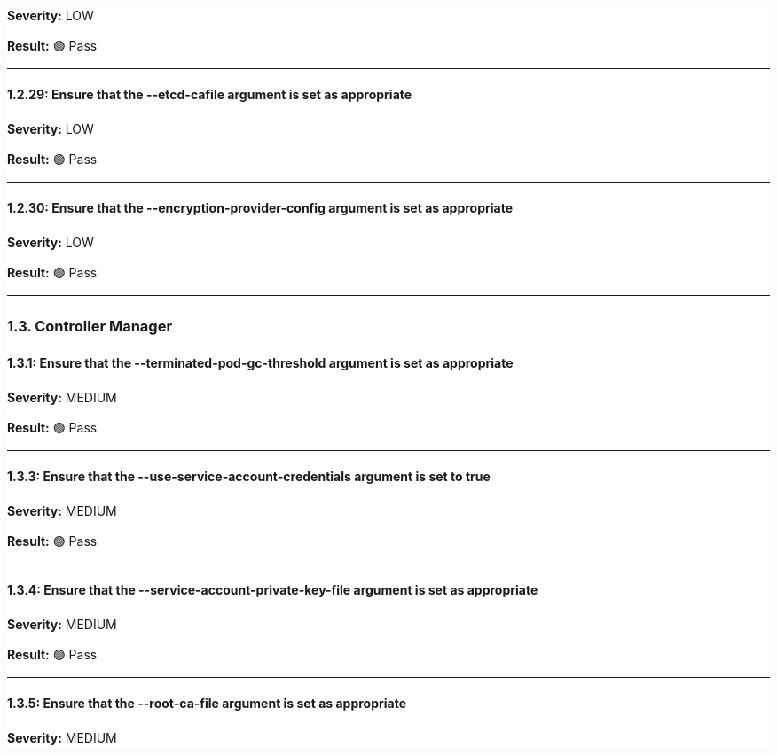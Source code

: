 **Severity:** LOW

**Result:** 🟢 Pass

---

#### 1.2.29: Ensure that the --etcd-cafile argument is set as appropriate

**Severity:** LOW

**Result:** 🟢 Pass

---

#### 1.2.30: Ensure that the --encryption-provider-config argument is set as appropriate

**Severity:** LOW

**Result:** 🟢 Pass

---

### 1.3. Controller Manager

#### 1.3.1: Ensure that the --terminated-pod-gc-threshold argument is set as appropriate

**Severity:** MEDIUM

**Result:** 🟢 Pass

---

#### 1.3.3: Ensure that the --use-service-account-credentials argument is set to true

**Severity:** MEDIUM

**Result:** 🟢 Pass

---

#### 1.3.4: Ensure that the --service-account-private-key-file argument is set as appropriate

**Severity:** MEDIUM

**Result:** 🟢 Pass

---

#### 1.3.5: Ensure that the --root-ca-file argument is set as appropriate

**Severity:** MEDIUM

